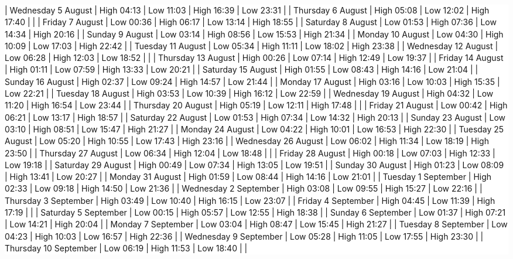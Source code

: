 | Wednesday 5 August | High 04:13 | Low 11:03 | High 16:39 | Low 23:31 | 
| Thursday 6 August | High 05:08 | Low 12:02 | High 17:40 |  | 
| Friday 7 August | Low 00:36 | High 06:17 | Low 13:14 | High 18:55 | 
| Saturday 8 August | Low 01:53 | High 07:36 | Low 14:34 | High 20:16 | 
| Sunday 9 August | Low 03:14 | High 08:56 | Low 15:53 | High 21:34 | 
| Monday 10 August | Low 04:30 | High 10:09 | Low 17:03 | High 22:42 | 
| Tuesday 11 August | Low 05:34 | High 11:11 | Low 18:02 | High 23:38 | 
| Wednesday 12 August | Low 06:28 | High 12:03 | Low 18:52 |  | 
| Thursday 13 August | High 00:26 | Low 07:14 | High 12:49 | Low 19:37 | 
| Friday 14 August | High 01:11 | Low 07:59 | High 13:33 | Low 20:21 | 
| Saturday 15 August | High 01:55 | Low 08:43 | High 14:16 | Low 21:04 | 
| Sunday 16 August | High 02:37 | Low 09:24 | High 14:57 | Low 21:44 | 
| Monday 17 August | High 03:16 | Low 10:03 | High 15:35 | Low 22:21 | 
| Tuesday 18 August | High 03:53 | Low 10:39 | High 16:12 | Low 22:59 | 
| Wednesday 19 August | High 04:32 | Low 11:20 | High 16:54 | Low 23:44 | 
| Thursday 20 August | High 05:19 | Low 12:11 | High 17:48 |  | 
| Friday 21 August | Low 00:42 | High 06:21 | Low 13:17 | High 18:57 | 
| Saturday 22 August | Low 01:53 | High 07:34 | Low 14:32 | High 20:13 | 
| Sunday 23 August | Low 03:10 | High 08:51 | Low 15:47 | High 21:27 | 
| Monday 24 August | Low 04:22 | High 10:01 | Low 16:53 | High 22:30 | 
| Tuesday 25 August | Low 05:20 | High 10:55 | Low 17:43 | High 23:16 | 
| Wednesday 26 August | Low 06:02 | High 11:34 | Low 18:19 | High 23:50 | 
| Thursday 27 August | Low 06:34 | High 12:04 | Low 18:48 |  | 
| Friday 28 August | High 00:18 | Low 07:03 | High 12:33 | Low 19:18 | 
| Saturday 29 August | High 00:49 | Low 07:34 | High 13:05 | Low 19:51 | 
| Sunday 30 August | High 01:23 | Low 08:09 | High 13:41 | Low 20:27 | 
| Monday 31 August | High 01:59 | Low 08:44 | High 14:16 | Low 21:01 | 
| Tuesday 1 September | High 02:33 | Low 09:18 | High 14:50 | Low 21:36 | 
| Wednesday 2 September | High 03:08 | Low 09:55 | High 15:27 | Low 22:16 | 
| Thursday 3 September | High 03:49 | Low 10:40 | High 16:15 | Low 23:07 | 
| Friday 4 September | High 04:45 | Low 11:39 | High 17:19 |  | 
| Saturday 5 September | Low 00:15 | High 05:57 | Low 12:55 | High 18:38 | 
| Sunday 6 September | Low 01:37 | High 07:21 | Low 14:21 | High 20:04 | 
| Monday 7 September | Low 03:04 | High 08:47 | Low 15:45 | High 21:27 | 
| Tuesday 8 September | Low 04:23 | High 10:03 | Low 16:57 | High 22:36 | 
| Wednesday 9 September | Low 05:28 | High 11:05 | Low 17:55 | High 23:30 | 
| Thursday 10 September | Low 06:19 | High 11:53 | Low 18:40 |  | 